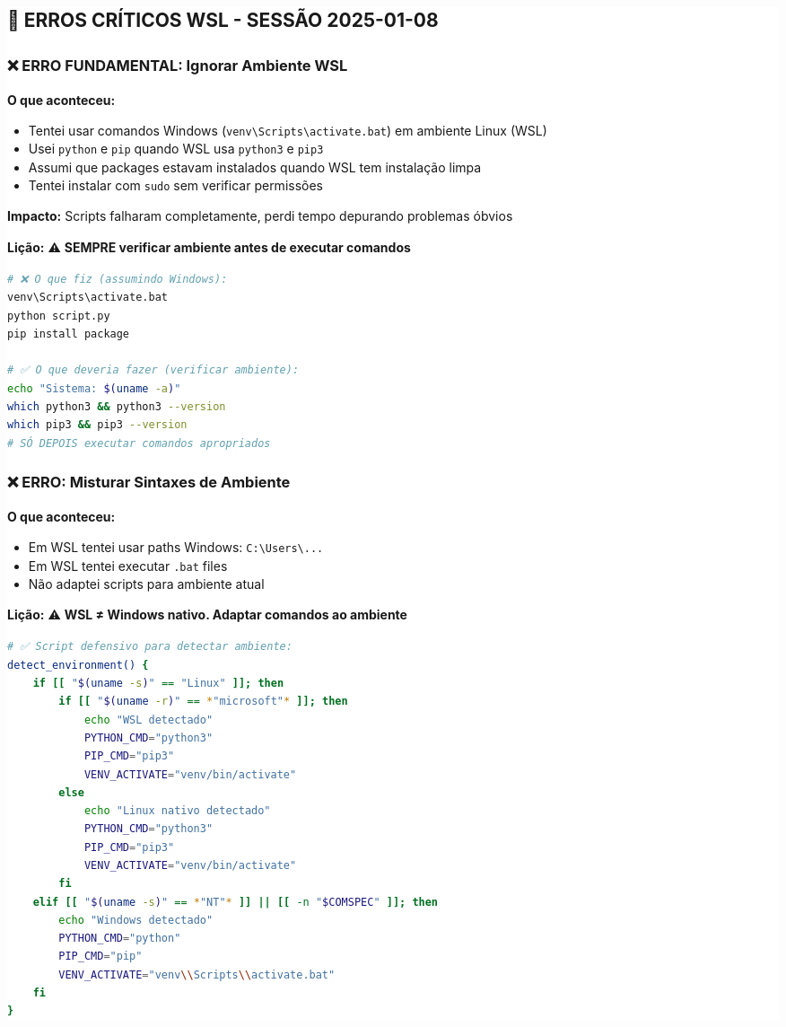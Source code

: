 
## 🚨 ERROS CRÍTICOS WSL - SESSÃO 2025-01-08

### ❌ **ERRO FUNDAMENTAL: Ignorar Ambiente WSL**
**O que aconteceu:**
- Tentei usar comandos Windows (`venv\Scripts\activate.bat`) em ambiente Linux (WSL)
- Usei `python` e `pip` quando WSL usa `python3` e `pip3`
- Assumi que packages estavam instalados quando WSL tem instalação limpa
- Tentei instalar com `sudo` sem verificar permissões

**Impacto:** Scripts falharam completamente, perdi tempo depurando problemas óbvios

**Lição:** ⚠️ **SEMPRE verificar ambiente antes de executar comandos**
```bash
# ❌ O que fiz (assumindo Windows):
venv\Scripts\activate.bat
python script.py
pip install package

# ✅ O que deveria fazer (verificar ambiente):
echo "Sistema: $(uname -a)"
which python3 && python3 --version
which pip3 && pip3 --version
# SÓ DEPOIS executar comandos apropriados
```

### ❌ **ERRO: Misturar Sintaxes de Ambiente**
**O que aconteceu:**
- Em WSL tentei usar paths Windows: `C:\Users\...` 
- Em WSL tentei executar `.bat` files
- Não adaptei scripts para ambiente atual

**Lição:** ⚠️ **WSL ≠ Windows nativo. Adaptar comandos ao ambiente**
```bash
# ✅ Script defensivo para detectar ambiente:
detect_environment() {
    if [[ "$(uname -s)" == "Linux" ]]; then
        if [[ "$(uname -r)" == *"microsoft"* ]]; then
            echo "WSL detectado"
            PYTHON_CMD="python3"
            PIP_CMD="pip3"
            VENV_ACTIVATE="venv/bin/activate"
        else
            echo "Linux nativo detectado"
            PYTHON_CMD="python3"
            PIP_CMD="pip3"
            VENV_ACTIVATE="venv/bin/activate"
        fi
    elif [[ "$(uname -s)" == *"NT"* ]] || [[ -n "$COMSPEC" ]]; then
        echo "Windows detectado"
        PYTHON_CMD="python"
        PIP_CMD="pip"
        VENV_ACTIVATE="venv\\Scripts\\activate.bat"
    fi
}
```

